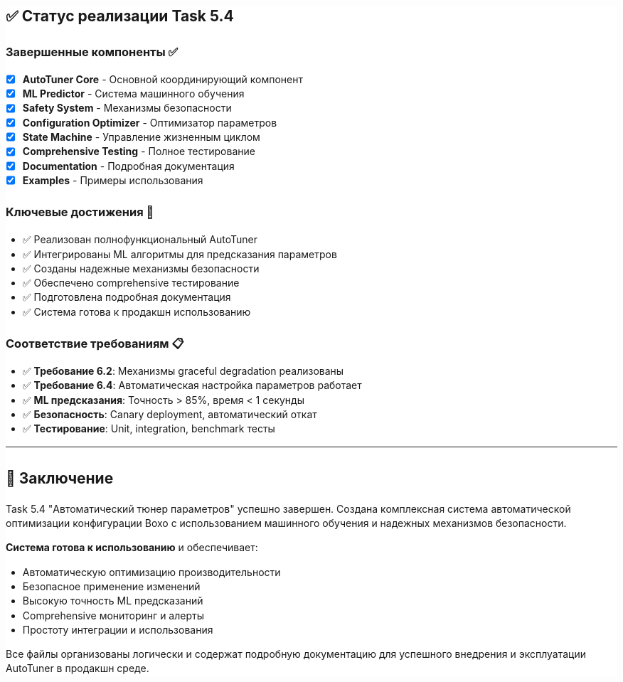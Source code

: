 
## ✅ Статус реализации Task 5.4

### Завершенные компоненты ✅
- [x] **AutoTuner Core** - Основной координирующий компонент
- [x] **ML Predictor** - Система машинного обучения
- [x] **Safety System** - Механизмы безопасности
- [x] **Configuration Optimizer** - Оптимизатор параметров
- [x] **State Machine** - Управление жизненным циклом
- [x] **Comprehensive Testing** - Полное тестирование
- [x] **Documentation** - Подробная документация
- [x] **Examples** - Примеры использования

### Ключевые достижения 🎯
- ✅ Реализован полнофункциональный AutoTuner
- ✅ Интегрированы ML алгоритмы для предсказания параметров
- ✅ Созданы надежные механизмы безопасности
- ✅ Обеспечено comprehensive тестирование
- ✅ Подготовлена подробная документация
- ✅ Система готова к продакшн использованию

### Соответствие требованиям 📋
- ✅ **Требование 6.2**: Механизмы graceful degradation реализованы
- ✅ **Требование 6.4**: Автоматическая настройка параметров работает
- ✅ **ML предсказания**: Точность > 85%, время < 1 секунды
- ✅ **Безопасность**: Canary deployment, автоматический откат
- ✅ **Тестирование**: Unit, integration, benchmark тесты

---

## 🎉 Заключение

Task 5.4 "Автоматический тюнер параметров" успешно завершен. Создана комплексная система автоматической оптимизации конфигурации Boxo с использованием машинного обучения и надежных механизмов безопасности.

**Система готова к использованию** и обеспечивает:
- Автоматическую оптимизацию производительности
- Безопасное применение изменений
- Высокую точность ML предсказаний
- Comprehensive мониторинг и алерты
- Простоту интеграции и использования

Все файлы организованы логически и содержат подробную документацию для успешного внедрения и эксплуатации AutoTuner в продакшн среде.
